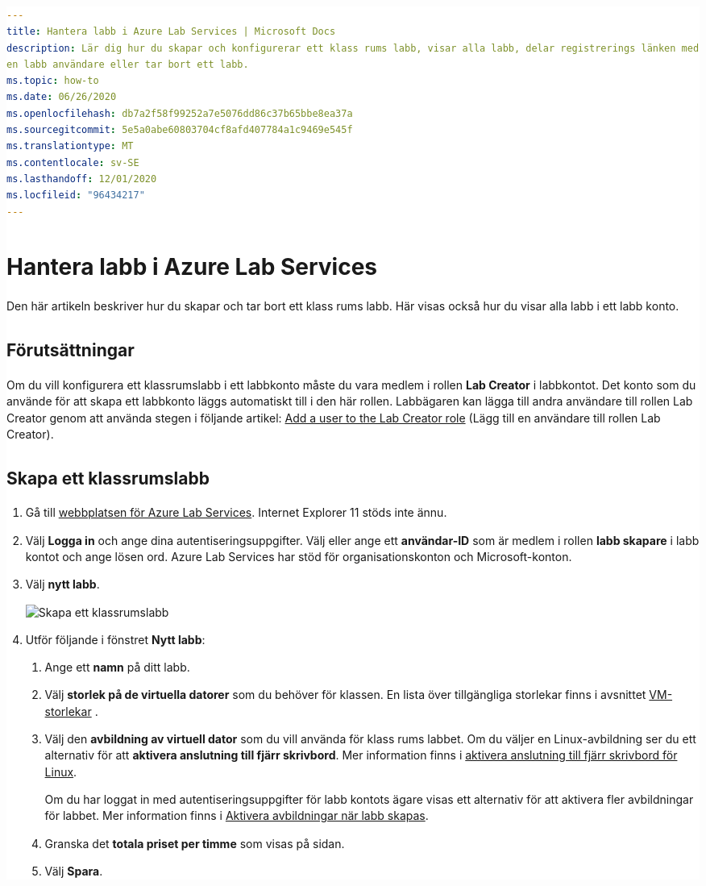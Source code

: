 ```yaml
---
title: Hantera labb i Azure Lab Services | Microsoft Docs
description: Lär dig hur du skapar och konfigurerar ett klass rums labb, visar alla labb, delar registrerings länken med en labb användare eller tar bort ett labb.
ms.topic: how-to
ms.date: 06/26/2020
ms.openlocfilehash: db7a2f58f99252a7e5076dd86c37b65bbe8ea37a
ms.sourcegitcommit: 5e5a0abe60803704cf8afd407784a1c9469e545f
ms.translationtype: MT
ms.contentlocale: sv-SE
ms.lasthandoff: 12/01/2020
ms.locfileid: "96434217"
---
```

# <a name="manage-labs-in-azure-lab-services"></a>Hantera labb i Azure Lab Services 
Den här artikeln beskriver hur du skapar och tar bort ett klass rums labb. Här visas också hur du visar alla labb i ett labb konto. 

## <a name="prerequisites"></a>Förutsättningar
Om du vill konfigurera ett klassrumslabb i ett labbkonto måste du vara medlem i rollen **Lab Creator** i labbkontot. Det konto som du använde för att skapa ett labbkonto läggs automatiskt till i den här rollen. Labbägaren kan lägga till andra användare till rollen Lab Creator genom att använda stegen i följande artikel: [Add a user to the Lab Creator role](tutorial-setup-lab-account.md#add-a-user-to-the-lab-creator-role) (Lägg till en användare till rollen Lab Creator).

## <a name="create-a-classroom-lab"></a>Skapa ett klassrumslabb

1. Gå till [webbplatsen för Azure Lab Services](https://labs.azure.com). Internet Explorer 11 stöds inte ännu. 
1. Välj **Logga in** och ange dina autentiseringsuppgifter. Välj eller ange ett **användar-ID** som är medlem i rollen **labb skapare** i labb kontot och ange lösen ord. Azure Lab Services har stöd för organisationskonton och Microsoft-konton. 
1. Välj **nytt labb**. 
    
    ![Skapa ett klassrumslabb](./media/tutorial-setup-classroom-lab/new-lab-button.png)
1. Utför följande i fönstret **Nytt labb**: 
    1. Ange ett **namn** på ditt labb. 
    1. Välj **storlek på de virtuella datorer** som du behöver för klassen. En lista över tillgängliga storlekar finns i avsnittet [VM-storlekar](#vm-sizes) . 
    1. Välj den **avbildning av virtuell dator** som du vill använda för klass rums labbet. Om du väljer en Linux-avbildning ser du ett alternativ för att **aktivera anslutning till fjärr skrivbord**. Mer information finns i [aktivera anslutning till fjärr skrivbord för Linux](how-to-enable-remote-desktop-linux.md).

        Om du har loggat in med autentiseringsuppgifter för labb kontots ägare visas ett alternativ för att aktivera fler avbildningar för labbet. Mer information finns i [Aktivera avbildningar när labb skapas](specify-marketplace-images.md#enable-images-at-the-time-of-lab-creation).
    1. Granska det **totala priset per timme** som visas på sidan. 
    1. Välj **Spara**.
